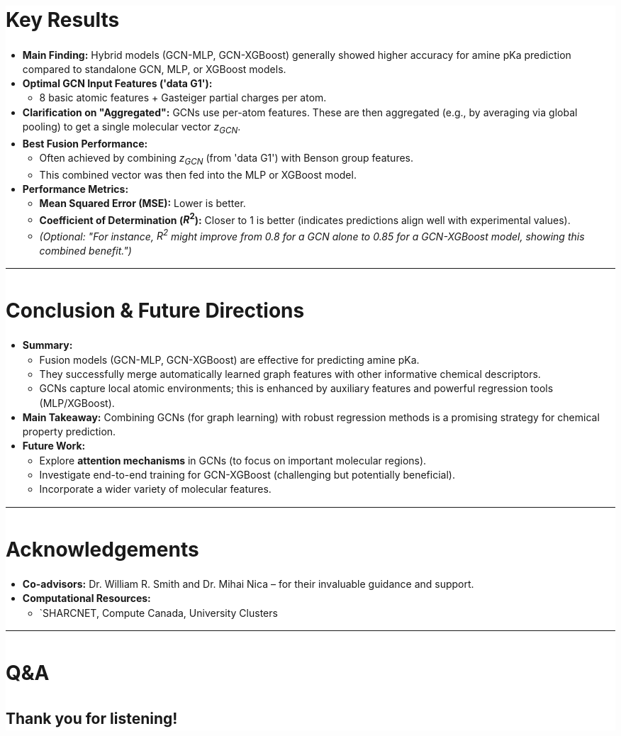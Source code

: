 # Key Results

* **Main Finding:** Hybrid models (GCN-MLP, GCN-XGBoost) generally showed higher accuracy for amine pKa prediction compared to standalone GCN, MLP, or XGBoost models.
* **Optimal GCN Input Features ('data G1'):**
    * 8 basic atomic features + Gasteiger partial charges per atom.
* **Clarification on "Aggregated":** GCNs use per-atom features. These are then aggregated (e.g., by averaging via global pooling) to get a single molecular vector $z_{GCN}$.
* **Best Fusion Performance:**
    * Often achieved by combining $z_{GCN}$ (from 'data G1') with Benson group features.
    * This combined vector was then fed into the MLP or XGBoost model.
* **Performance Metrics:**
    * **Mean Squared Error (MSE):** Lower is better.
    * **Coefficient of Determination ($R^2$):** Closer to 1 is better (indicates predictions align well with experimental values).
    * *(Optional: "For instance, $R^2$ might improve from 0.8 for a GCN alone to 0.85 for a GCN-XGBoost model, showing this combined benefit.")*

---
# Conclusion & Future Directions

* **Summary:**
    * Fusion models (GCN-MLP, GCN-XGBoost) are effective for predicting amine pKa.
    * They successfully merge automatically learned graph features with other informative chemical descriptors.
    * GCNs capture local atomic environments; this is enhanced by auxiliary features and powerful regression tools (MLP/XGBoost).
* **Main Takeaway:** Combining GCNs (for graph learning) with robust regression methods is a promising strategy for chemical property prediction.
* **Future Work:**
    * Explore **attention mechanisms** in GCNs (to focus on important molecular regions).
    * Investigate end-to-end training for GCN-XGBoost (challenging but potentially beneficial).
    * Incorporate a wider variety of molecular features.

---
# Acknowledgements

* **Co-advisors:** Dr. William R. Smith and Dr. Mihai Nica – for their invaluable guidance and support.
* **Computational Resources:**
    * `SHARCNET, Compute Canada, University Clusters

---
# Q&A

## Thank you for listening!
